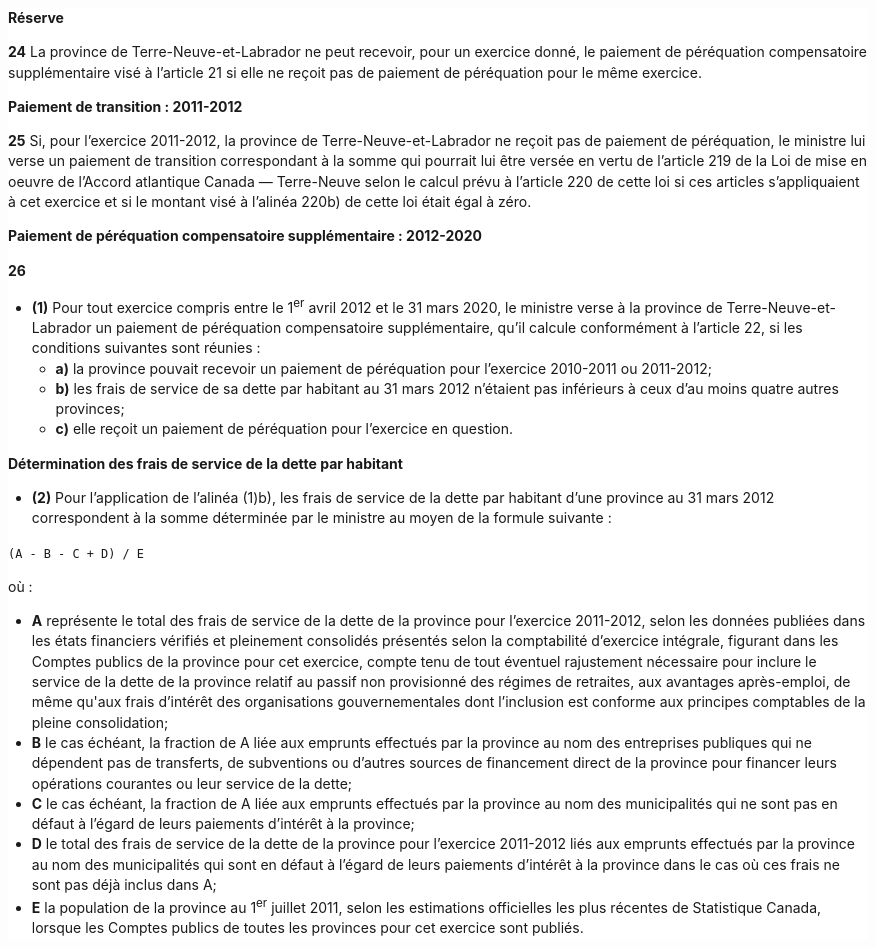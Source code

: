 
**Réserve**

**24** La province de Terre-Neuve-et-Labrador ne peut recevoir, pour un exercice donné, le paiement de péréquation compensatoire supplémentaire visé à l’article 21 si elle ne reçoit pas de paiement de péréquation pour le même exercice.




**Paiement de transition : 2011-2012**

**25** Si, pour l’exercice 2011-2012, la province de Terre-Neuve-et-Labrador ne reçoit pas de paiement de péréquation, le ministre lui verse un paiement de transition correspondant à la somme qui pourrait lui être versée en vertu de l’article 219 de la Loi de mise en oeuvre de l’Accord atlantique Canada — Terre-Neuve selon le calcul prévu à l’article 220 de cette loi si ces articles s’appliquaient à cet exercice et si le montant visé à l’alinéa 220b) de cette loi était égal à zéro.




**Paiement de péréquation compensatoire supplémentaire : 2012-2020**

**26** 

- **(1)** Pour tout exercice compris entre le 1<sup>er</sup> avril 2012 et le 31 mars 2020, le ministre verse à la province de Terre-Neuve-et-Labrador un paiement de péréquation compensatoire supplémentaire, qu’il calcule conformément à l’article 22, si les conditions suivantes sont réunies :
	- **a)** la province pouvait recevoir un paiement de péréquation pour l’exercice 2010-2011 ou 2011-2012;
	- **b)** les frais de service de sa dette par habitant au 31 mars 2012 n’étaient pas inférieurs à ceux d’au moins quatre autres provinces;
	- **c)** elle reçoit un paiement de péréquation pour l’exercice en question.

**Détermination des frais de service de la dette par habitant**

- **(2)** Pour l’application de l’alinéa (1)b), les frais de service de la dette par habitant d’une province au 31 mars 2012 correspondent à la somme déterminée par le ministre au moyen de la formule suivante :
```
(A - B - C + D) / E
```
où :
- **A** représente le total des frais de service de la dette de la province pour l’exercice 2011-2012, selon les données publiées dans les états financiers vérifiés et pleinement consolidés présentés selon la comptabilité d’exercice intégrale, figurant dans les Comptes publics de la province pour cet exercice, compte tenu de tout éventuel rajustement nécessaire pour inclure le service de la dette de la province relatif au passif non provisionné des régimes de retraites, aux avantages après-emploi, de même qu'aux frais d’intérêt des organisations gouvernementales dont l’inclusion est conforme aux principes comptables de la pleine consolidation;
- **B** le cas échéant, la fraction de A liée aux emprunts effectués par la province au nom des entreprises publiques qui ne dépendent pas de transferts, de subventions ou d’autres sources de financement direct de la province pour financer leurs opérations courantes ou leur service de la dette;
- **C** le cas échéant, la fraction de A liée aux emprunts effectués par la province au nom des municipalités qui ne sont pas en défaut à l’égard de leurs paiements d’intérêt à la province;
- **D** le total des frais de service de la dette de la province pour l’exercice 2011-2012 liés aux emprunts effectués par la province au nom des municipalités qui sont en défaut à l’égard de leurs paiements d’intérêt à la province dans le cas où ces frais ne sont pas déjà inclus dans A;
- **E** la population de la province au 1<sup>er</sup> juillet 2011, selon les estimations officielles les plus récentes de Statistique Canada, lorsque les Comptes publics de toutes les provinces pour cet exercice sont publiés.
